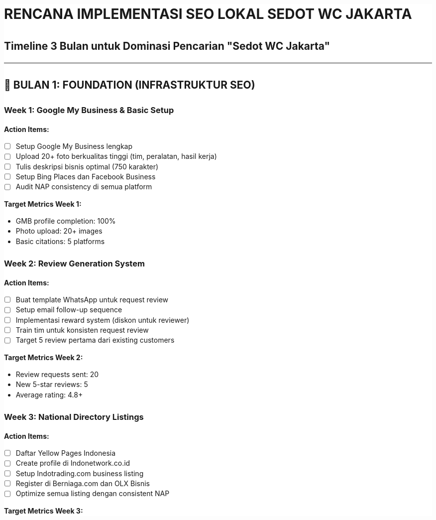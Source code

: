 # RENCANA IMPLEMENTASI SEO LOKAL SEDOT WC JAKARTA

## Timeline 3 Bulan untuk Dominasi Pencarian "Sedot WC Jakarta"

---

## 🎯 **BULAN 1: FOUNDATION (INFRASTRUKTUR SEO)**

### Week 1: Google My Business & Basic Setup

**Action Items:**

- [ ] Setup Google My Business lengkap
- [ ] Upload 20+ foto berkualitas tinggi (tim, peralatan, hasil kerja)
- [ ] Tulis deskripsi bisnis optimal (750 karakter)
- [ ] Setup Bing Places dan Facebook Business
- [ ] Audit NAP consistency di semua platform

**Target Metrics Week 1:**

- GMB profile completion: 100%
- Photo upload: 20+ images
- Basic citations: 5 platforms

### Week 2: Review Generation System

**Action Items:**

- [ ] Buat template WhatsApp untuk request review
- [ ] Setup email follow-up sequence
- [ ] Implementasi reward system (diskon untuk reviewer)
- [ ] Train tim untuk konsisten request review
- [ ] Target 5 review pertama dari existing customers

**Target Metrics Week 2:**

- Review requests sent: 20
- New 5-star reviews: 5
- Average rating: 4.8+

### Week 3: National Directory Listings

**Action Items:**

- [ ] Daftar Yellow Pages Indonesia
- [ ] Create profile di Indonetwork.co.id
- [ ] Setup Indotrading.com business listing
- [ ] Register di Berniaga.com dan OLX Bisnis
- [ ] Optimize semua listing dengan consistent NAP

**Target Metrics Week 3:**
